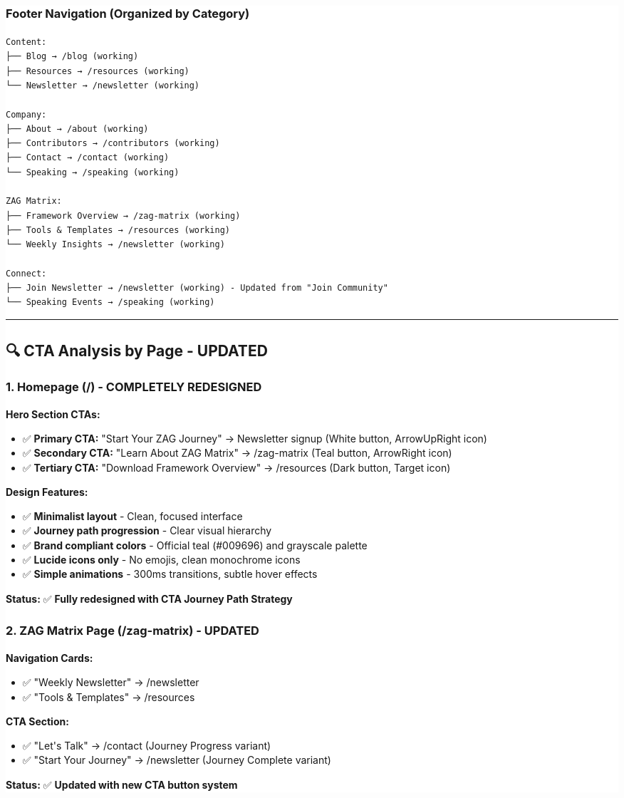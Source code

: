### **Footer Navigation (Organized by Category)**
```
Content:
├── Blog → /blog (working)
├── Resources → /resources (working)  
└── Newsletter → /newsletter (working)

Company:
├── About → /about (working)
├── Contributors → /contributors (working)
├── Contact → /contact (working)
└── Speaking → /speaking (working)

ZAG Matrix:
├── Framework Overview → /zag-matrix (working)
├── Tools & Templates → /resources (working)
└── Weekly Insights → /newsletter (working)

Connect:
├── Join Newsletter → /newsletter (working) - Updated from "Join Community"
└── Speaking Events → /speaking (working)
```

---

## 🔍 **CTA Analysis by Page - UPDATED**

### **1. Homepage (/) - COMPLETELY REDESIGNED**
**Hero Section CTAs:**
- ✅ **Primary CTA:** "Start Your ZAG Journey" → Newsletter signup (White button, ArrowUpRight icon)
- ✅ **Secondary CTA:** "Learn About ZAG Matrix" → /zag-matrix (Teal button, ArrowRight icon)
- ✅ **Tertiary CTA:** "Download Framework Overview" → /resources (Dark button, Target icon)

**Design Features:**
- ✅ **Minimalist layout** - Clean, focused interface
- ✅ **Journey path progression** - Clear visual hierarchy
- ✅ **Brand compliant colors** - Official teal (#009696) and grayscale palette
- ✅ **Lucide icons only** - No emojis, clean monochrome icons
- ✅ **Simple animations** - 300ms transitions, subtle hover effects

**Status:** ✅ **Fully redesigned with CTA Journey Path Strategy**

### **2. ZAG Matrix Page (/zag-matrix) - UPDATED**
**Navigation Cards:**
- ✅ "Weekly Newsletter" → /newsletter
- ✅ "Tools & Templates" → /resources

**CTA Section:**
- ✅ "Let's Talk" → /contact (Journey Progress variant)
- ✅ "Start Your Journey" → /newsletter (Journey Complete variant)

**Status:** ✅ **Updated with new CTA button system**
